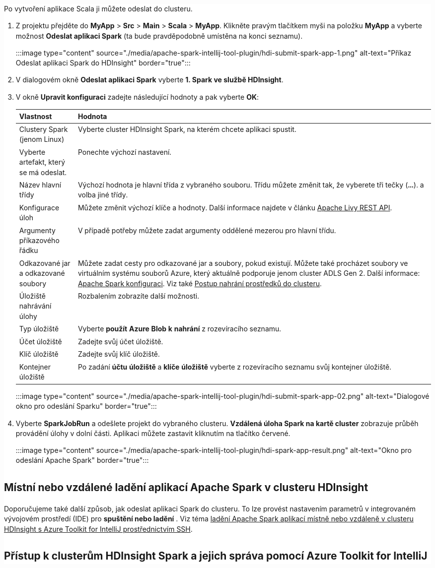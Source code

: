 Po vytvoření aplikace Scala ji můžete odeslat do clusteru.

1. Z projektu přejděte do **MyApp**  >  **Src**  >  **Main**  >  **Scala**  >  **MyApp**.  Klikněte pravým tlačítkem myši na položku **MyApp** a vyberte možnost **Odeslat aplikaci Spark** (ta bude pravděpodobně umístěna na konci seznamu).

      :::image type="content" source="./media/apache-spark-intellij-tool-plugin/hdi-submit-spark-app-1.png" alt-text="Příkaz Odeslat aplikaci Spark do HDInsight" border="true":::

2. V dialogovém okně **Odeslat aplikaci Spark** vyberte **1. Spark ve službě HDInsight**.

3. V okně **Upravit konfiguraci** zadejte následující hodnoty a pak vyberte **OK**:

    |Vlastnost |Hodnota |
    |----|----|
    |Clustery Spark (jenom Linux)|Vyberte cluster HDInsight Spark, na kterém chcete aplikaci spustit.|
    |Vyberte artefakt, který se má odeslat.|Ponechte výchozí nastavení.|
    |Název hlavní třídy|Výchozí hodnota je hlavní třída z vybraného souboru. Třídu můžete změnit tak, že vyberete tři tečky (**...**).  a volba jiné třídy.|
    |Konfigurace úloh|Můžete změnit výchozí klíče a hodnoty. Další informace najdete v článku [Apache Livy REST API](https://livy.incubator.apache.org/docs/latest/rest-api.html).|
    |Argumenty příkazového řádku|V případě potřeby můžete zadat argumenty oddělené mezerou pro hlavní třídu.|
    |Odkazované jar a odkazované soubory|Můžete zadat cesty pro odkazované jar a soubory, pokud existují. Můžete také procházet soubory ve virtuálním systému souborů Azure, který aktuálně podporuje jenom cluster ADLS Gen 2. Další informace: [Apache Spark konfiguraci](https://spark.apache.org/docs/latest/configuration.html#runtime-environment).  Viz také [Postup nahrání prostředků do clusteru](../../storage/blobs/storage-quickstart-blobs-storage-explorer.md).|
    |Úložiště nahrávání úlohy|Rozbalením zobrazíte další možnosti.|
    |Typ úložiště|Vyberte **použít Azure Blob k nahrání** z rozevíracího seznamu.|
    |Účet úložiště|Zadejte svůj účet úložiště.|
    |Klíč úložiště|Zadejte svůj klíč úložiště.|
    |Kontejner úložiště|Po zadání **účtu úložiště** a **klíče úložiště** vyberte z rozevíracího seznamu svůj kontejner úložiště.|

    :::image type="content" source="./media/apache-spark-intellij-tool-plugin/hdi-submit-spark-app-02.png" alt-text="Dialogové okno pro odeslání Sparku" border="true":::

4. Vyberte **SparkJobRun** a odešlete projekt do vybraného clusteru. **Vzdálená úloha Spark na kartě cluster** zobrazuje průběh provádění úlohy v dolní části. Aplikaci můžete zastavit kliknutím na tlačítko červené.

    :::image type="content" source="./media/apache-spark-intellij-tool-plugin/hdi-spark-app-result.png" alt-text="Okno pro odeslání Apache Spark" border="true":::

## <a name="debug-apache-spark-applications-locally-or-remotely-on-an-hdinsight-cluster"></a>Místní nebo vzdálené ladění aplikací Apache Spark v clusteru HDInsight

Doporučujeme také další způsob, jak odeslat aplikaci Spark do clusteru. To lze provést nastavením parametrů v integrovaném vývojovém prostředí (IDE) pro **spuštění nebo ladění** . Viz téma [ladění Apache Spark aplikací místně nebo vzdáleně v clusteru HDInsight s Azure Toolkit for IntelliJ prostřednictvím SSH](apache-spark-intellij-tool-debug-remotely-through-ssh.md).

## <a name="access-and-manage-hdinsight-spark-clusters-by-using-azure-toolkit-for-intellij"></a>Přístup k clusterům HDInsight Spark a jejich správa pomocí Azure Toolkit for IntelliJ
